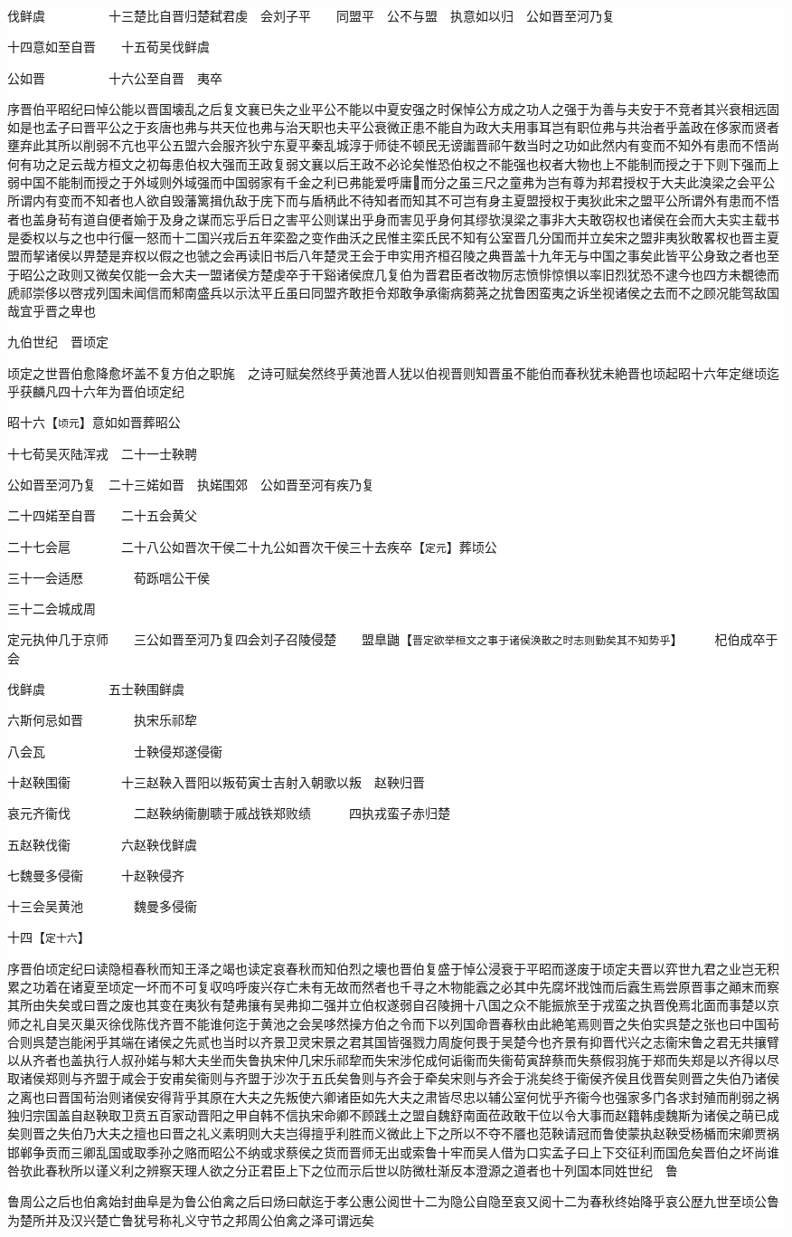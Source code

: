 伐鲜虞　　　　　十三楚比自晋归楚弑君虔　会刘子平　　同盟平　公不与盟　执意如以归　公如晋至河乃复  

十四意如至自晋　　十五荀吴伐鲜虞  

公如晋　　　　　十六公至自晋　夷卒  

序晋伯平昭纪曰悼公能以晋国壊乱之后复文襄已失之业平公不能以中夏安强之时保悼公方成之功人之强于为善与夫安于不竞者其兴衰相远固如是也孟子曰晋平公之于亥唐也弗与共天位也弗与治天职也夫平公衰微正患不能自为政大夫用事耳岂有职位弗与共治者乎盖政在侈家而贤者壅弃此其所以削弱不亢也平公五盟六会服齐狄宁东夏平秦乱城淳于师徒不顿民无谤讟晋祁午数当时之功如此然内有变而不知外有患而不悟尚何有功之足云哉方桓文之初每患伯权大强而王政复弱文襄以后王政不必论矣惟恐伯权之不能强也权者大物也上不能制而授之于下则下强而上弱中国不能制而授之于外域则外域强而中国弱家有千金之利已弗能爱呼庸而分之虽三尺之童弗为岂有尊为邦君授权于大夫此溴梁之会平公所谓内有变而不知者也人欲自毁藩篱揖仇敌于庑下而与盾柄此不待知者而知其不可岂有身主夏盟授权于夷狄此宋之盟平公所谓外有患而不悟者也盖身茍有道自便者媮于及身之谋而忘乎后日之害平公则谋出乎身而害见乎身何其缪欤湨梁之事非大夫敢窃权也诸侯在会而大夫实主载书是委权以与之也中行偃一怒而十二国兴戎后五年栾盈之变作曲沃之民惟主栾氏民不知有公室晋几分国而并立矣宋之盟非夷狄敢畧权也晋主夏盟而挈诸侯以畀楚是弃权以假之也虢之会再读旧书后八年楚灵王会于申实用齐桓召陵之典晋盖十九年无与中国之事矣此皆平公身致之者也至于昭公之政则又微矣仅能一会大夫一盟诸侯方楚虔卒于干谿诸侯庶几复伯为晋君臣者改物厉志愤悱惊惧以率旧烈犹恐不逮今也四方未覩徳而虒祁崇侈以啓戎列国未闻信而邾南盛兵以示汰平丘虽曰同盟齐敢拒令郑敢争承衞病蒭荛之扰鲁困蛮夷之诉坐视诸侯之去而不之顾况能驾敌国哉宜乎晋之卑也  

九伯世纪　晋顷定  

顷定之世晋伯愈降愈坏盖不复方伯之职旄　之诗可赋矣然终乎黄池晋人犹以伯视晋则知晋虽不能伯而春秋犹未絶晋也顷起昭十六年定继顷迄乎获麟凡四十六年为晋伯顷定纪  

昭十六【`顷元`】意如如晋葬昭公  

十七荀吴灭陆浑戎　二十一士鞅聘  

公如晋至河乃复　二十三婼如晋　执婼围郊　公如晋至河有疾乃复  

二十四婼至自晋　　二十五会黄父  

二十七会扈　　　　二十八公如晋次干侯二十九公如晋次干侯三十去疾卒【`定元`】葬顷公  

三十一会适厯　　　　荀跞唁公干侯  

三十二会城成周  

定元执仲几于京师　　三公如晋至河乃复四会刘子召陵侵楚　　盟臯鼬【`晋定欲举桓文之事于诸侯涣散之时志则勤矣其不知势乎`】　　　杞伯成卒于会  

伐鲜虞　　　　　五士鞅围鲜虞  

六斯何忌如晋　　　　执宋乐祁犂  

八会瓦　　　　　　　士鞅侵郑遂侵衞  

十赵鞅围衞　　　　十三赵鞅入晋阳以叛荀寅士吉射入朝歌以叛　赵鞅归晋  

哀元齐衞伐　　　　　二赵鞅纳衞蒯聩于戚战铁郑败绩　　　四执戎蛮子赤归楚  

五赵鞅伐衞　　　　六赵鞅伐鲜虞  

七魏曼多侵衞　　　十赵鞅侵齐  

十三会吴黄池　　　　魏曼多侵衞  

十四【`定十六`】  

序晋伯顷定纪曰读隐桓春秋而知王泽之竭也读定哀春秋而知伯烈之壊也晋伯复盛于悼公浸衰于平昭而遂废于顷定夫晋以弈世九君之业岂无积累之功着在诸夏至顷定一坏而不可复収呜呼废兴存亡未有无故而然者也千寻之木物能蠧之必其中先腐坏戕蚀而后蠧生焉尝原晋事之顚末而察其所由失矣或曰晋之废也其变在夷狄有楚弗攘有吴弗抑二强并立伯权遂弱自召陵拥十八国之众不能振旅至于戎蛮之执晋俛焉北面而事楚以京师之礼自吴灭巢灭徐伐陈伐齐晋不能谁何迄于黄池之会吴哆然操方伯之令而下以列国命晋春秋由此絶笔焉则晋之失伯实呉楚之张也曰中国茍合则呉楚岂能闲乎其端在诸侯之先贰也当时以齐景卫灵宋景之君其国皆强戮力周旋何畏于吴楚今也齐景有抑晋代兴之志衞宋鲁之君无共攘臂以从齐者也盖执行人叔孙婼与邾大夫坐而失鲁执宋仲几宋乐祁犂而失宋涉佗成何诟衞而失衞荀寅辞蔡而失蔡假羽旄于郑而失郑是以齐得以尽取诸侯郑则与齐盟于咸会于安甫矣衞则与齐盟于沙次于五氏矣鲁则与齐会于牵矣宋则与齐会于洮矣终于衞侯齐侯且伐晋矣则晋之失伯乃诸侯之离也曰晋国茍治则诸侯安得背乎其原在大夫之先叛使六卿诸臣如先大夫之肃皆尽忠以辅公室何忧乎齐衞今也强家多门各求封殖而削弱之祸独归宗国盖自赵鞅取卫贲五百家动晋阳之甲自韩不信执宋命卿不顾践土之盟自魏舒南面莅政敢干位以令大事而赵籍韩虔魏斯为诸侯之萌已成矣则晋之失伯乃大夫之擅也曰晋之礼义素明则大夫岂得擅乎利胜而义微此上下之所以不夺不餍也范鞅请冠而鲁使蒙执赵鞅受杨楯而宋卿贾祸邯郸争贡而三卿乱国或取季孙之赂而昭公不纳或求蔡侯之货而晋师无出或索鲁十牢而吴人借为口实孟子曰上下交征利而国危矣晋伯之坏尚谁咎欤此春秋所以谨义利之辨察天理人欲之分正君臣上下之位而示后世以防微杜渐反本澄源之道者也十列国本同姓世纪　鲁  

鲁周公之后也伯禽始封曲阜是为鲁公伯禽之后曰炀曰献迄于孝公惠公阅世十二为隐公自隐至哀又阅十二为春秋终始降乎哀公歴九世至顷公鲁为楚所并及汉兴楚亡鲁犹号称礼义守节之邦周公伯禽之泽可谓远矣  
